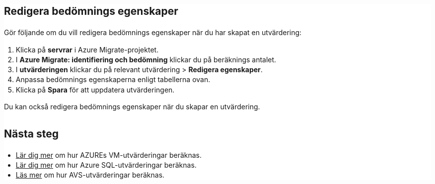 ## <a name="edit-assessment-properties"></a>Redigera bedömnings egenskaper

Gör följande om du vill redigera bedömnings egenskaper när du har skapat en utvärdering:

1. Klicka på **servrar** i Azure Migrate-projektet.
2. I **Azure Migrate: identifiering och bedömning** klickar du på beräknings antalet.
3. I **utvärderingen** klickar du på relevant utvärdering > **Redigera egenskaper**.
5. Anpassa bedömnings egenskaperna enligt tabellerna ovan.
6. Klicka på **Spara** för att uppdatera utvärderingen.


Du kan också redigera bedömnings egenskaper när du skapar en utvärdering.


## <a name="next-steps"></a>Nästa steg

- [Lär dig mer](concepts-assessment-calculation.md) om hur AZUREs VM-utvärderingar beräknas.
- [Lär dig mer](concepts-azure-sql-assessment-calculation.md) om hur Azure SQL-utvärderingar beräknas.
- [Läs mer](concepts-azure-vmware-solution-assessment-calculation.md) om hur AVS-utvärderingar beräknas.

